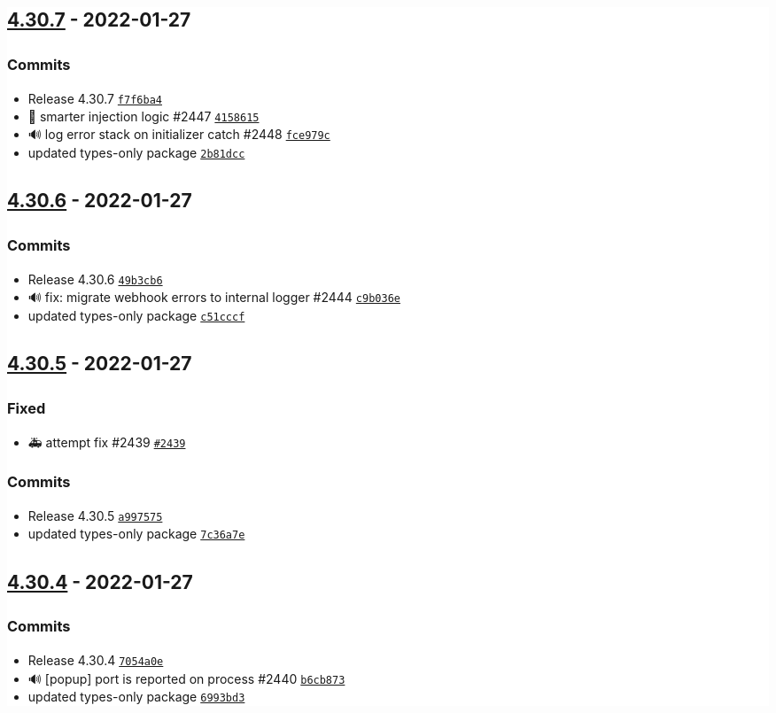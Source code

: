 ## [4.30.7](https://github.com/open-wa/wa-automate-nodejs/compare/4.30.6...4.30.7) - 2022-01-27

### Commits

- Release 4.30.7 [`f7f6ba4`](https://github.com/open-wa/wa-automate-nodejs/commit/f7f6ba4a05980b0251fdf60b3582d92a3fa37b9a)
- 👔 smarter injection logic #2447 [`4158615`](https://github.com/open-wa/wa-automate-nodejs/commit/4158615e7b0161598cfeb57e1a1343c7704d3489)
- 🔊 log error stack on initializer catch #2448 [`fce979c`](https://github.com/open-wa/wa-automate-nodejs/commit/fce979c3e923663ecae8e6275a88d74ef50769eb)
- updated types-only package [`2b81dcc`](https://github.com/open-wa/wa-automate-nodejs/commit/2b81dcc9375832aec4c22c92528060b77859eb4f)

## [4.30.6](https://github.com/open-wa/wa-automate-nodejs/compare/4.30.5...4.30.6) - 2022-01-27

### Commits

- Release 4.30.6 [`49b3cb6`](https://github.com/open-wa/wa-automate-nodejs/commit/49b3cb6e8d9861ee774e44aee334e7a450a85ac0)
- 🔊 fix: migrate webhook errors to internal logger #2444 [`c9b036e`](https://github.com/open-wa/wa-automate-nodejs/commit/c9b036e1829fd53de31e147e1a309a6bccb8c329)
- updated types-only package [`c51cccf`](https://github.com/open-wa/wa-automate-nodejs/commit/c51cccffcfac8226a2b327dd5e549c504f0bfc74)

## [4.30.5](https://github.com/open-wa/wa-automate-nodejs/compare/4.30.4...4.30.5) - 2022-01-27

### Fixed

- 🚑 attempt fix #2439 [`#2439`](https://github.com/open-wa/wa-automate-nodejs/issues/2439)

### Commits

- Release 4.30.5 [`a997575`](https://github.com/open-wa/wa-automate-nodejs/commit/a9975759e292e284b04d6678e000f99ec2d9d904)
- updated types-only package [`7c36a7e`](https://github.com/open-wa/wa-automate-nodejs/commit/7c36a7e2b7c0a470daedecd42dc7ec0649be0138)

## [4.30.4](https://github.com/open-wa/wa-automate-nodejs/compare/4.30.3...4.30.4) - 2022-01-27

### Commits

- Release 4.30.4 [`7054a0e`](https://github.com/open-wa/wa-automate-nodejs/commit/7054a0e9ab70889efe6366e0fb9005943e116c0d)
- 🔊 [popup] port is reported on process #2440 [`b6cb873`](https://github.com/open-wa/wa-automate-nodejs/commit/b6cb8736d2a28f5d6e3dae7f0dbb8ad33186280c)
- updated types-only package [`6993bd3`](https://github.com/open-wa/wa-automate-nodejs/commit/6993bd3c9e6a4cc8e35a553d3d622cfd5e8a9063)
